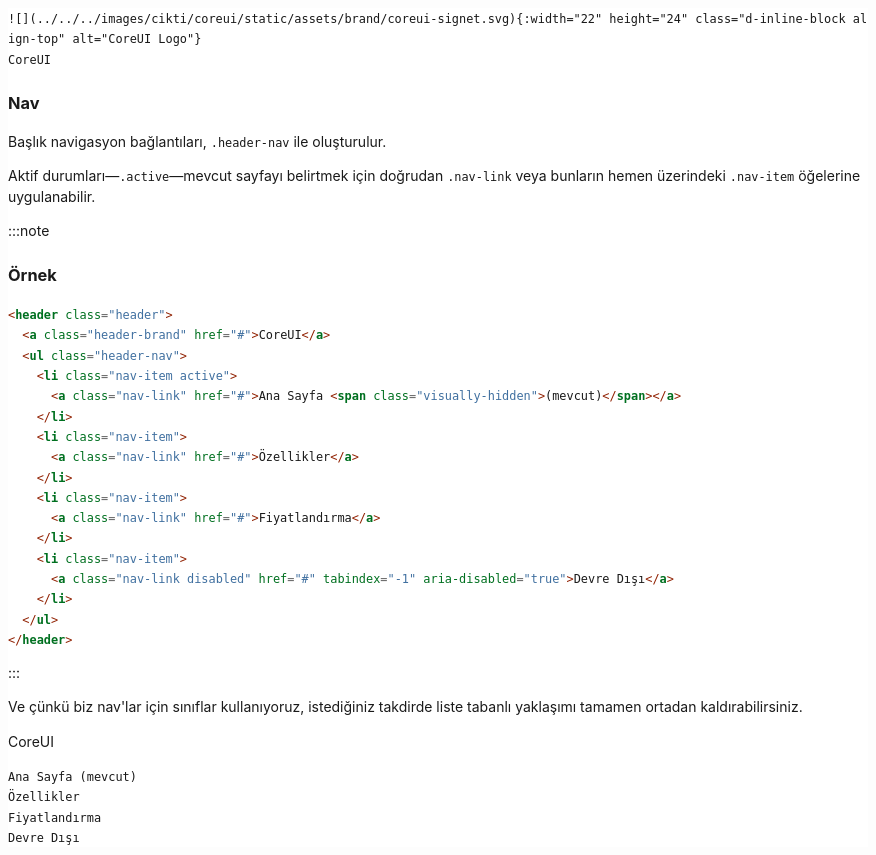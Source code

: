 

  
    ![](../../../images/cikti/coreui/static/assets/brand/coreui-signet.svg){:width="22" height="24" class="d-inline-block align-top" alt="CoreUI Logo"}
    CoreUI
  

### Nav

Başlık navigasyon bağlantıları, `.header-nav` ile oluşturulur.

Aktif durumları—`.active`—mevcut sayfayı belirtmek için doğrudan `.nav-link` veya bunların hemen üzerindeki `.nav-item` öğelerine uygulanabilir.

:::note
### Örnek
```html
<header class="header">
  <a class="header-brand" href="#">CoreUI</a>
  <ul class="header-nav">
    <li class="nav-item active">
      <a class="nav-link" href="#">Ana Sayfa <span class="visually-hidden">(mevcut)</span></a>
    </li>
    <li class="nav-item">
      <a class="nav-link" href="#">Özellikler</a>
    </li>
    <li class="nav-item">
      <a class="nav-link" href="#">Fiyatlandırma</a>
    </li>
    <li class="nav-item">
      <a class="nav-link disabled" href="#" tabindex="-1" aria-disabled="true">Devre Dışı</a>
    </li>
  </ul>
</header>
```
:::

Ve çünkü biz nav'lar için sınıflar kullanıyoruz, istediğiniz takdirde liste tabanlı yaklaşımı tamamen ortadan kaldırabilirsiniz.

  CoreUI
  
    Ana Sayfa (mevcut)
    Özellikler
    Fiyatlandırma
    Devre Dışı
  